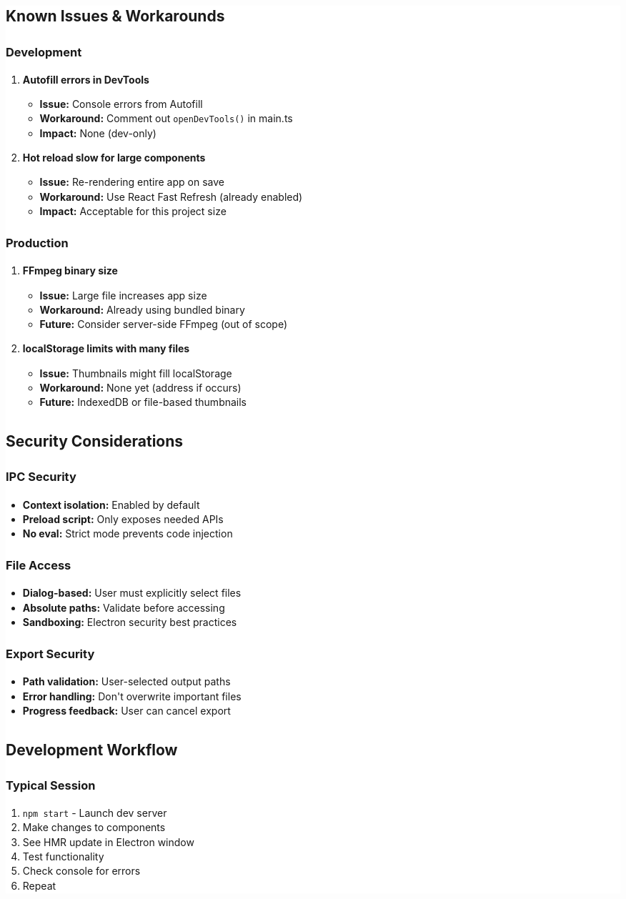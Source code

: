 ## Known Issues & Workarounds

### Development
1. **Autofill errors in DevTools**
   - **Issue:** Console errors from Autofill
   - **Workaround:** Comment out `openDevTools()` in main.ts
   - **Impact:** None (dev-only)

2. **Hot reload slow for large components**
   - **Issue:** Re-rendering entire app on save
   - **Workaround:** Use React Fast Refresh (already enabled)
   - **Impact:** Acceptable for this project size

### Production
1. **FFmpeg binary size**
   - **Issue:** Large file increases app size
   - **Workaround:** Already using bundled binary
   - **Future:** Consider server-side FFmpeg (out of scope)

2. **localStorage limits with many files**
   - **Issue:** Thumbnails might fill localStorage
   - **Workaround:** None yet (address if occurs)
   - **Future:** IndexedDB or file-based thumbnails

## Security Considerations

### IPC Security
- **Context isolation:** Enabled by default
- **Preload script:** Only exposes needed APIs
- **No eval:** Strict mode prevents code injection

### File Access
- **Dialog-based:** User must explicitly select files
- **Absolute paths:** Validate before accessing
- **Sandboxing:** Electron security best practices

### Export Security
- **Path validation:** User-selected output paths
- **Error handling:** Don't overwrite important files
- **Progress feedback:** User can cancel export

## Development Workflow

### Typical Session
1. `npm start` - Launch dev server
2. Make changes to components
3. See HMR update in Electron window
4. Test functionality
5. Check console for errors
6. Repeat

